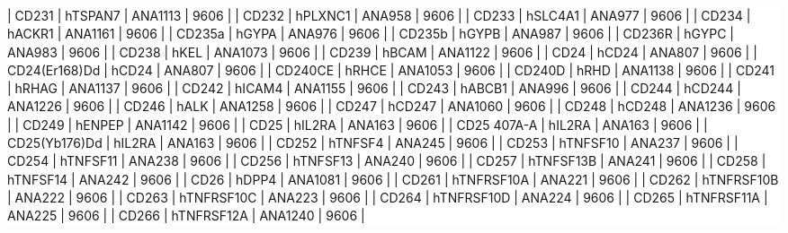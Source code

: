| CD231 | hTSPAN7 | ANA1113 | 9606 |
| CD232 | hPLXNC1 | ANA958 | 9606 |
| CD233 | hSLC4A1 | ANA977 | 9606 |
| CD234 | hACKR1 | ANA1161 | 9606 |
| CD235a | hGYPA | ANA976 | 9606 |
| CD235b | hGYPB | ANA987 | 9606 |
| CD236R | hGYPC | ANA983 | 9606 |
| CD238 | hKEL | ANA1073 | 9606 |
| CD239 | hBCAM | ANA1122 | 9606 |
| CD24 | hCD24 | ANA807 | 9606 |
| CD24(Er168)Dd | hCD24 | ANA807 | 9606 |
| CD240CE | hRHCE | ANA1053 | 9606 |
| CD240D | hRHD | ANA1138 | 9606 |
| CD241 | hRHAG | ANA1137 | 9606 |
| CD242 | hICAM4 | ANA1155 | 9606 |
| CD243 | hABCB1 | ANA996 | 9606 |
| CD244 | hCD244 | ANA1226 | 9606 |
| CD246 | hALK | ANA1258 | 9606 |
| CD247 | hCD247 | ANA1060 | 9606 |
| CD248 | hCD248 | ANA1236 | 9606 |
| CD249 | hENPEP | ANA1142 | 9606 |
| CD25 | hIL2RA | ANA163 | 9606 |
| CD25 407A-A | hIL2RA | ANA163 | 9606 |
| CD25(Yb176)Dd | hIL2RA | ANA163 | 9606 |
| CD252 | hTNFSF4 | ANA245 | 9606 |
| CD253 | hTNFSF10 | ANA237 | 9606 |
| CD254 | hTNFSF11 | ANA238 | 9606 |
| CD256 | hTNFSF13 | ANA240 | 9606 |
| CD257 | hTNFSF13B | ANA241 | 9606 |
| CD258 | hTNFSF14 | ANA242 | 9606 |
| CD26 | hDPP4 | ANA1081 | 9606 |
| CD261 | hTNFRSF10A | ANA221 | 9606 |
| CD262 | hTNFRSF10B | ANA222 | 9606 |
| CD263 | hTNFRSF10C | ANA223 | 9606 |
| CD264 | hTNFRSF10D | ANA224 | 9606 |
| CD265 | hTNFRSF11A | ANA225 | 9606 |
| CD266 | hTNFRSF12A | ANA1240 | 9606 |